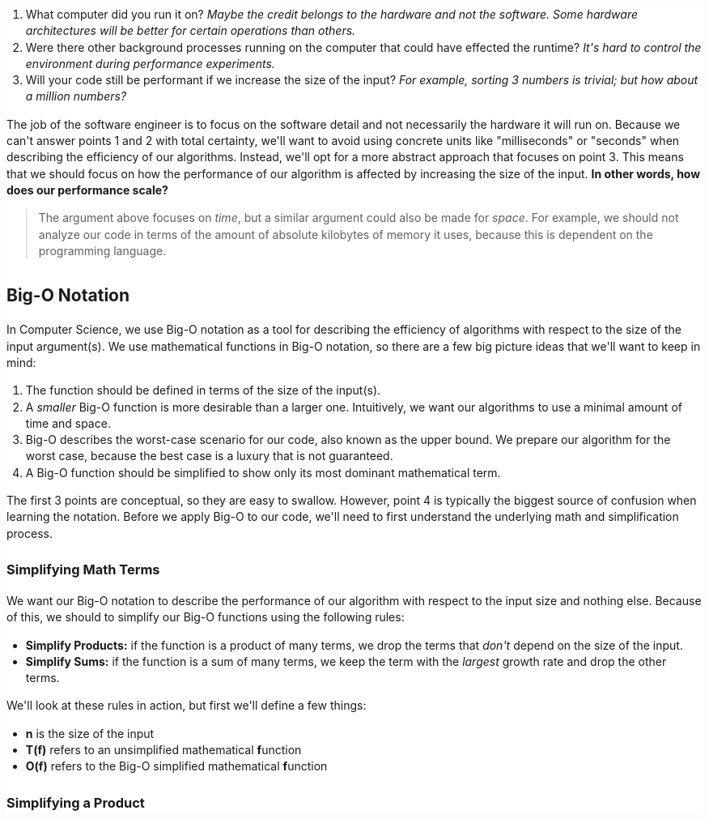 1.  What computer did you run it on? _Maybe the credit belongs to the hardware and not the software. Some hardware architectures will be better for certain operations than others._
2.  Were there other background processes running on the computer that could have effected the runtime? _It's hard to control the environment during performance experiments._
3.  Will your code still be performant if we increase the size of the input? _For example, sorting 3 numbers is trivial; but how about a million numbers?_

The job of the software engineer is to focus on the software detail and not necessarily the hardware it will run on. Because we can't answer points 1 and 2 with total certainty, we'll want to avoid using concrete units like "milliseconds" or "seconds" when describing the efficiency of our algorithms. Instead, we'll opt for a more abstract approach that focuses on point 3. This means that we should focus on how the performance of our algorithm is affected by increasing the size of the input. **In other words, how does our performance scale?**

> The argument above focuses on _time_, but a similar argument could also be made for _space_. For example, we should not analyze our code in terms of the amount of absolute kilobytes of memory it uses, because this is dependent on the programming language.

Big-O Notation
--------------

In Computer Science, we use Big-O notation as a tool for describing the efficiency of algorithms with respect to the size of the input argument(s). We use mathematical functions in Big-O notation, so there are a few big picture ideas that we'll want to keep in mind:

1.  The function should be defined in terms of the size of the input(s).
2.  A _smaller_ Big-O function is more desirable than a larger one. Intuitively, we want our algorithms to use a minimal amount of time and space.
3.  Big-O describes the worst-case scenario for our code, also known as the upper bound. We prepare our algorithm for the worst case, because the best case is a luxury that is not guaranteed.
4.  A Big-O function should be simplified to show only its most dominant mathematical term.

The first 3 points are conceptual, so they are easy to swallow. However, point 4 is typically the biggest source of confusion when learning the notation. Before we apply Big-O to our code, we'll need to first understand the underlying math and simplification process.

### Simplifying Math Terms

We want our Big-O notation to describe the performance of our algorithm with respect to the input size and nothing else. Because of this, we should to simplify our Big-O functions using the following rules:

*   **Simplify Products:** if the function is a product of many terms, we drop the terms that _don't_ depend on the size of the input.
*   **Simplify Sums:** if the function is a sum of many terms, we keep the term with the _largest_ growth rate and drop the other terms.

We'll look at these rules in action, but first we'll define a few things:

*   **n** is the size of the input
*   **T(f)** refers to an unsimplified mathematical **f**unction
*   **O(f)** refers to the Big-O simplified mathematical **f**unction

### Simplifying a Product
